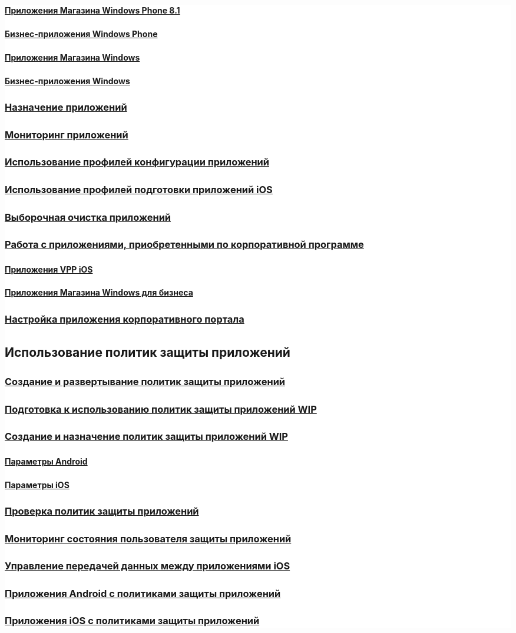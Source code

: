 #### [Приложения Магазина Windows Phone 8.1](manage-apps/windows-phone-8-1-store-app.md)
#### [Бизнес-приложения Windows Phone](manage-apps/windows-phone-line-of-business-app.md)
#### [Приложения Магазина Windows](manage-apps/windows-store-app.md)
#### [Бизнес-приложения Windows](manage-apps/windows-line-of-business-app.md)
### [Назначение приложений](manage-apps/deploy-apps.md)
### [Мониторинг приложений](manage-apps/monitor-apps.md)
### [Использование профилей конфигурации приложений](manage-apps/app-configuration-policies.md)
### [Использование профилей подготовки приложений iOS](manage-apps/ios-app-provisioning-profile.md)
### [Выборочная очистка приложений](manage-apps/app-selective-wipe.md)

### [Работа с приложениями, приобретенными по корпоративной программе](manage-apps/volume-purchased-apps.md)
#### [Приложения VPP iOS](manage-apps/ios-vpp-apps.md)
#### [Приложения Магазина Windows для бизнеса](manage-apps/wsfb-apps.md)
### [Настройка приложения корпоративного портала](manage-apps/company-portal-app.md)
## Использование политик защиты приложений
### [Создание и развертывание политик защиты приложений](manage-apps/app-protection-policies.md)
### [Подготовка к использованию политик защиты приложений WIP](manage-apps/get-ready-to-configure-app-protection-policies-for-windows-10.md)
### [Создание и назначение политик защиты приложений WIP](manage-apps/create-windows-information-protection-policy-with-intune.md)
#### [Параметры Android](manage-apps/android-app-protection-policy-settings.md)
#### [Параметры iOS](manage-apps/ios-app-protection-policy-settings.md)
### [Проверка политик защиты приложений](manage-apps/validate-app-protection-policies.md)
### [Мониторинг состояния пользователя защиты приложений](manage-apps/monitor-app-protection-policies-with-microsoft-intune.md)
### [Управление передачей данных между приложениями iOS](manage-apps/manage-data-transfer-between-ios-apps-with-microsoft-intune.md)
### [Приложения Android с политиками защиты приложений](manage-apps/app-protection-enabled-android-apps.md)
### [Приложения iOS с политиками защиты приложений](manage-apps/app-protection-enabled-ios-apps.md)
